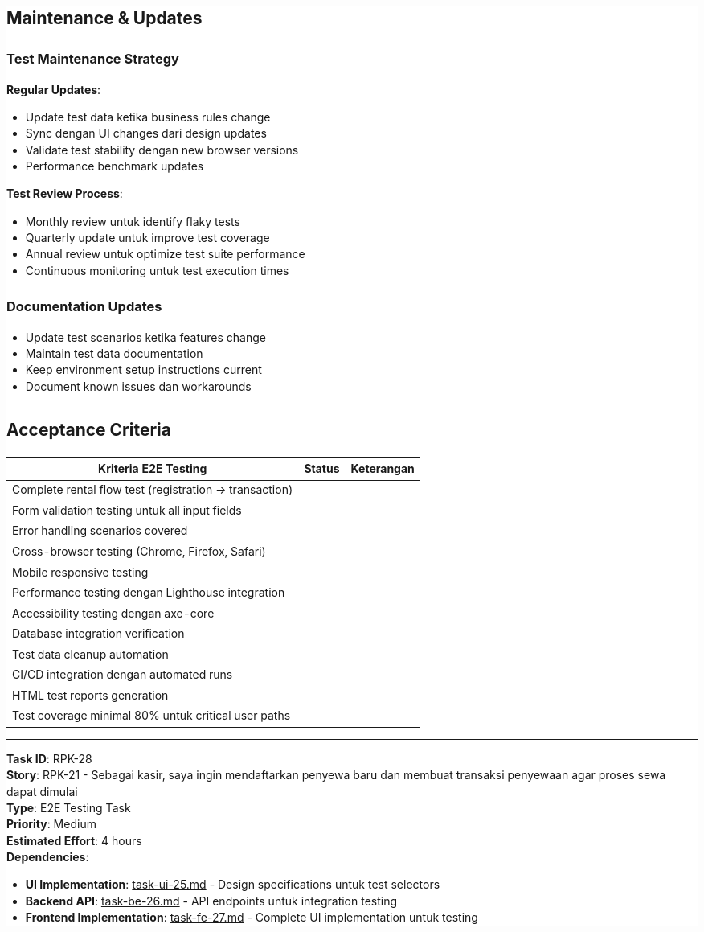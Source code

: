 ## Maintenance & Updates

### Test Maintenance Strategy

**Regular Updates**:
- Update test data ketika business rules change
- Sync dengan UI changes dari design updates
- Validate test stability dengan new browser versions
- Performance benchmark updates

**Test Review Process**:
- Monthly review untuk identify flaky tests
- Quarterly update untuk improve test coverage
- Annual review untuk optimize test suite performance
- Continuous monitoring untuk test execution times

### Documentation Updates

- Update test scenarios ketika features change
- Maintain test data documentation
- Keep environment setup instructions current
- Document known issues dan workarounds

## Acceptance Criteria

| Kriteria E2E Testing                                    | Status | Keterangan |
| ------------------------------------------------------- | ------ | ---------- |
| Complete rental flow test (registration → transaction)  |        |            |
| Form validation testing untuk all input fields         |        |            |
| Error handling scenarios covered                       |        |            |
| Cross-browser testing (Chrome, Firefox, Safari)       |        |            |
| Mobile responsive testing                              |        |            |
| Performance testing dengan Lighthouse integration     |        |            |
| Accessibility testing dengan axe-core                 |        |            |
| Database integration verification                      |        |            |
| Test data cleanup automation                           |        |            |
| CI/CD integration dengan automated runs               |        |            |
| HTML test reports generation                          |        |            |
| Test coverage minimal 80% untuk critical user paths   |        |            |

---

**Task ID**: RPK-28  
**Story**: RPK-21 - Sebagai kasir, saya ingin mendaftarkan penyewa baru dan membuat transaksi penyewaan agar proses sewa dapat dimulai  
**Type**: E2E Testing Task  
**Priority**: Medium  
**Estimated Effort**: 4 hours  
**Dependencies**: 
- **UI Implementation**: [task-ui-25.md](task-ui-25.md) - Design specifications untuk test selectors
- **Backend API**: [task-be-26.md](task-be-26.md) - API endpoints untuk integration testing  
- **Frontend Implementation**: [task-fe-27.md](task-fe-27.md) - Complete UI implementation untuk testing